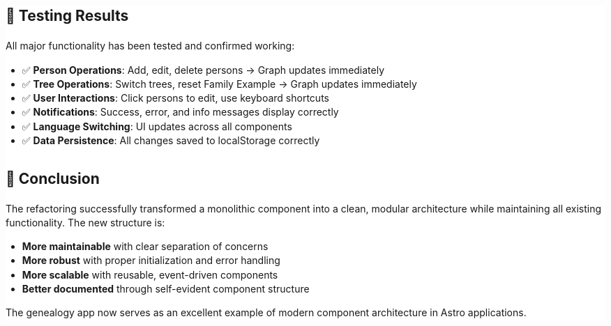 ## 📝 Testing Results

All major functionality has been tested and confirmed working:

- ✅ **Person Operations**: Add, edit, delete persons → Graph updates immediately
- ✅ **Tree Operations**: Switch trees, reset Family Example → Graph updates immediately  
- ✅ **User Interactions**: Click persons to edit, use keyboard shortcuts
- ✅ **Notifications**: Success, error, and info messages display correctly
- ✅ **Language Switching**: UI updates across all components
- ✅ **Data Persistence**: All changes saved to localStorage correctly

## 🎉 Conclusion

The refactoring successfully transformed a monolithic component into a clean, modular architecture while maintaining all existing functionality. The new structure is:

- **More maintainable** with clear separation of concerns
- **More robust** with proper initialization and error handling  
- **More scalable** with reusable, event-driven components
- **Better documented** through self-evident component structure

The genealogy app now serves as an excellent example of modern component architecture in Astro applications.
